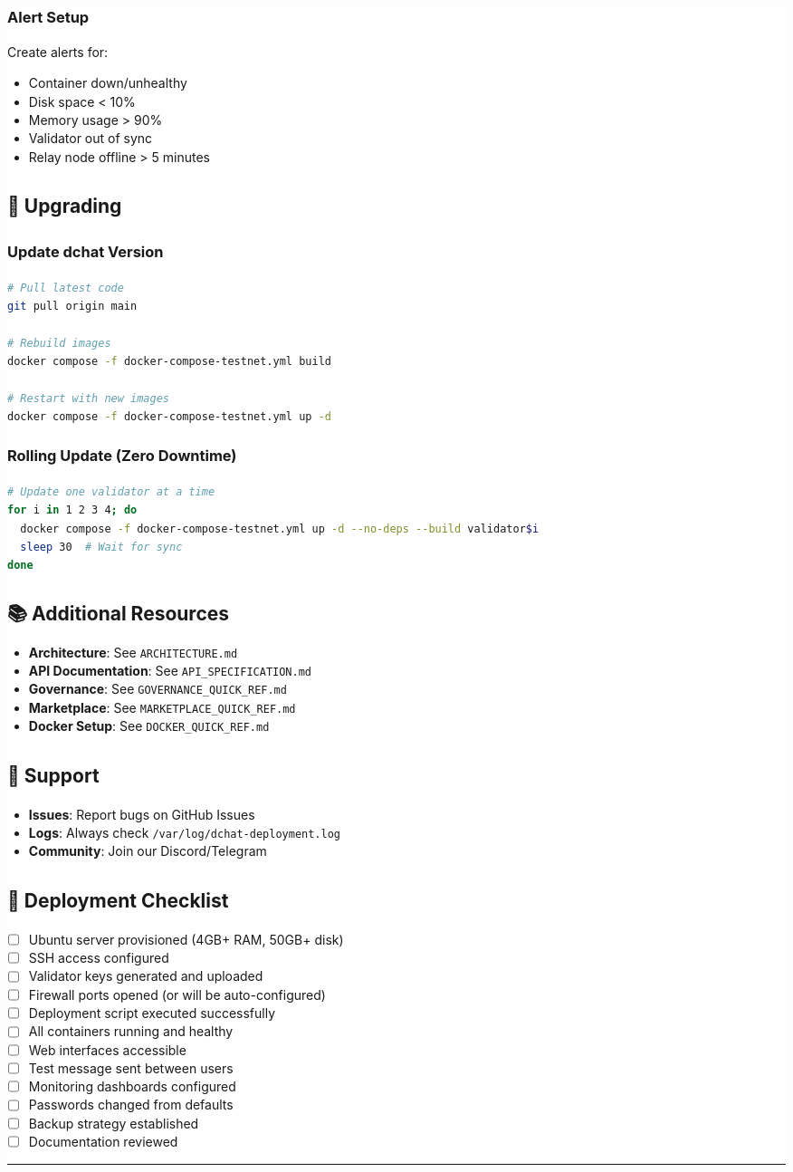 ### Alert Setup
Create alerts for:
- Container down/unhealthy
- Disk space < 10%
- Memory usage > 90%
- Validator out of sync
- Relay node offline > 5 minutes

## 🔄 Upgrading

### Update dchat Version
```bash
# Pull latest code
git pull origin main

# Rebuild images
docker compose -f docker-compose-testnet.yml build

# Restart with new images
docker compose -f docker-compose-testnet.yml up -d
```

### Rolling Update (Zero Downtime)
```bash
# Update one validator at a time
for i in 1 2 3 4; do
  docker compose -f docker-compose-testnet.yml up -d --no-deps --build validator$i
  sleep 30  # Wait for sync
done
```

## 📚 Additional Resources

- **Architecture**: See `ARCHITECTURE.md`
- **API Documentation**: See `API_SPECIFICATION.md`
- **Governance**: See `GOVERNANCE_QUICK_REF.md`
- **Marketplace**: See `MARKETPLACE_QUICK_REF.md`
- **Docker Setup**: See `DOCKER_QUICK_REF.md`

## 💬 Support

- **Issues**: Report bugs on GitHub Issues
- **Logs**: Always check `/var/log/dchat-deployment.log`
- **Community**: Join our Discord/Telegram

## 📝 Deployment Checklist

- [ ] Ubuntu server provisioned (4GB+ RAM, 50GB+ disk)
- [ ] SSH access configured
- [ ] Validator keys generated and uploaded
- [ ] Firewall ports opened (or will be auto-configured)
- [ ] Deployment script executed successfully
- [ ] All containers running and healthy
- [ ] Web interfaces accessible
- [ ] Test message sent between users
- [ ] Monitoring dashboards configured
- [ ] Passwords changed from defaults
- [ ] Backup strategy established
- [ ] Documentation reviewed

---